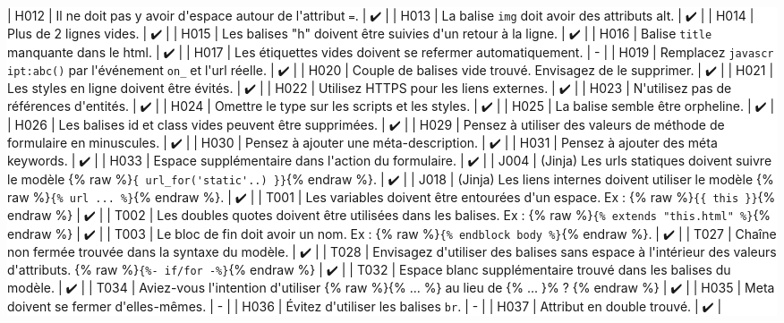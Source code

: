 | H012 | Il ne doit pas y avoir d'espace autour de l'attribut `=`.                                                                 | ✔️     |
| H013 | La balise `img` doit avoir des attributs alt.                                                                             | ✔️     |
| H014 | Plus de 2 lignes vides.                                                                                                   | ✔️     |
| H015 | Les balises "h" doivent être suivies d'un retour à la ligne.                                                              | ✔️     |
| H016 | Balise `title` manquante dans le html.                                                                                    | ✔️     |
| H017 | Les étiquettes vides doivent se refermer automatiquement.                                                                 | -      |
| H019 | Remplacez `javascript:abc()` par l'événement `on_` et l'url réelle.                                                       | ✔️     |
| H020 | Couple de balises vide trouvé. Envisagez de le supprimer.                                                                 | ✔️     |
| H021 | Les styles en ligne doivent être évités.                                                                                  | ✔️     |
| H022 | Utilisez HTTPS pour les liens externes.                                                                                   | ✔️     |
| H023 | N'utilisez pas de références d'entités.                                                                                   | ✔️     |
| H024 | Omettre le type sur les scripts et les styles.                                                                            | ✔️     |
| H025 | La balise semble être orpheline.                                                                                          | ✔️     |
| H026 | Les balises id et class vides peuvent être supprimées.                                                                    | ✔️     |
| H029 | Pensez à utiliser des valeurs de méthode de formulaire en minuscules.                                                     | ✔️     |
| H030 | Pensez à ajouter une méta-description.                                                                                    | ✔️     |
| H031 | Pensez à ajouter des méta keywords.                                                                                       | ✔️     |
| H033 | Espace supplémentaire dans l'action du formulaire.                                                                        | ✔️     |
| J004 | (Jinja) Les urls statiques doivent suivre le modèle {% raw %}`{ url_for('static'..) }}`{% endraw %}.                      | ✔️     |
| J018 | (Jinja) Les liens internes doivent utiliser le modèle {% raw %}`{% url ... %}`{% endraw %}.                               | ✔️     |
| T001 | Les variables doivent être entourées d'un espace. Ex : {% raw %}`{{ this }}`{% endraw %}                                  | ✔️     |
| T002 | Les doubles quotes doivent être utilisées dans les balises. Ex : {% raw %}`{% extends "this.html" %}`{% endraw %}         | ✔️     |
| T003 | Le bloc de fin doit avoir un nom. Ex : {% raw %}`{% endblock body %}`{% endraw %}.                                        | ✔️     |
| T027 | Chaîne non fermée trouvée dans la syntaxe du modèle.                                                                      | ✔️     |
| T028 | Envisagez d'utiliser des balises sans espace à l'intérieur des valeurs d'attributs. {% raw %}`{%- if/for -%}`{% endraw %} | ✔️     |
| T032 | Espace blanc supplémentaire trouvé dans les balises du modèle.                                                            | ✔️     |
| T034 | Aviez-vous l'intention d'utiliser {% raw %}{% ... %} au lieu de {% ... }% ? {% endraw %}                                  | ✔️     |
| H035 | Meta doivent se fermer d'elles-mêmes.                                                                                     | -      |
| H036 | Évitez d'utiliser les balises `br`.                                                                                       | -      |
| H037 | Attribut en double trouvé.                                                                                                | ✔️     |
